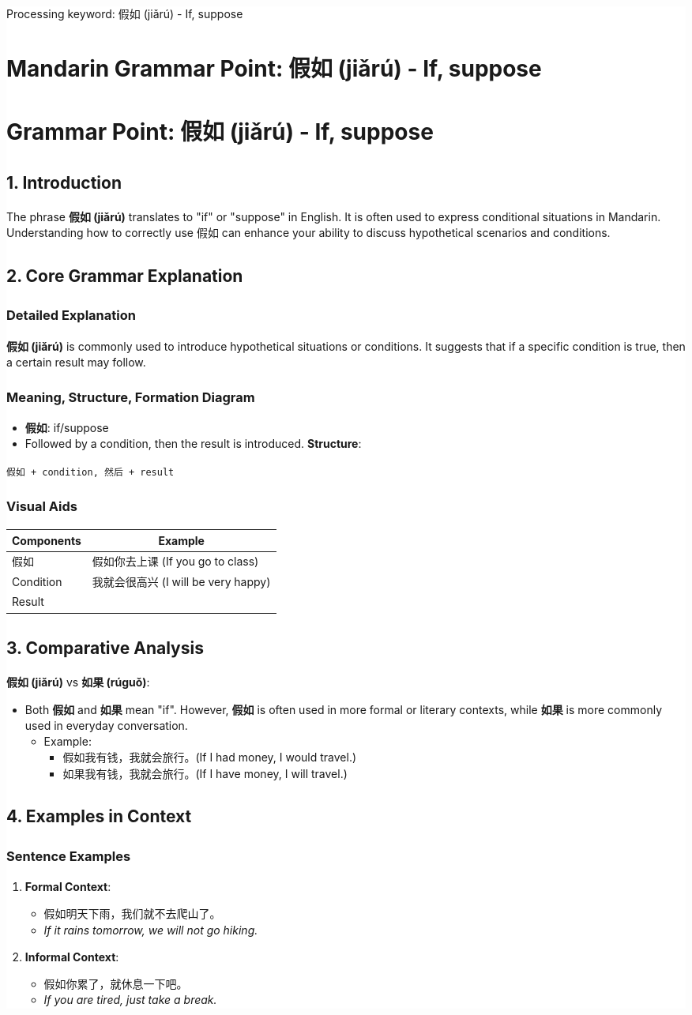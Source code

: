 Processing keyword: 假如 (jiǎrú) - If, suppose
# Mandarin Grammar Point: 假如 (jiǎrú) - If, suppose
# Grammar Point: 假如 (jiǎrú) - If, suppose
## 1. Introduction
The phrase **假如 (jiǎrú)** translates to "if" or "suppose" in English. It is often used to express conditional situations in Mandarin. Understanding how to correctly use 假如 can enhance your ability to discuss hypothetical scenarios and conditions.
## 2. Core Grammar Explanation
### Detailed Explanation
**假如 (jiǎrú)** is commonly used to introduce hypothetical situations or conditions. It suggests that if a specific condition is true, then a certain result may follow. 
### Meaning, Structure, Formation Diagram
- **假如**: if/suppose
- Followed by a condition, then the result is introduced.
**Structure**:
```
假如 + condition, 然后 + result
```
### Visual Aids
| Components    | Example                           |
|---------------|-----------------------------------|
| 假如          | 假如你去上课 (If you go to class) |
| Condition     | 我就会很高兴 (I will be very happy)  |
| Result        |                                      |
## 3. Comparative Analysis
**假如 (jiǎrú)** vs **如果 (rúguǒ)**:
- Both **假如** and **如果** mean "if". However, **假如** is often used in more formal or literary contexts, while **如果** is more commonly used in everyday conversation. 
  - Example: 
    - 假如我有钱，我就会旅行。(If I had money, I would travel.)
    - 如果我有钱，我就会旅行。(If I have money, I will travel.)
## 4. Examples in Context
### Sentence Examples
1. **Formal Context**: 
   - 假如明天下雨，我们就不去爬山了。
   - *If it rains tomorrow, we will not go hiking.*
   
2. **Informal Context**: 
   - 假如你累了，就休息一下吧。
   - *If you are tired, just take a break.*
   